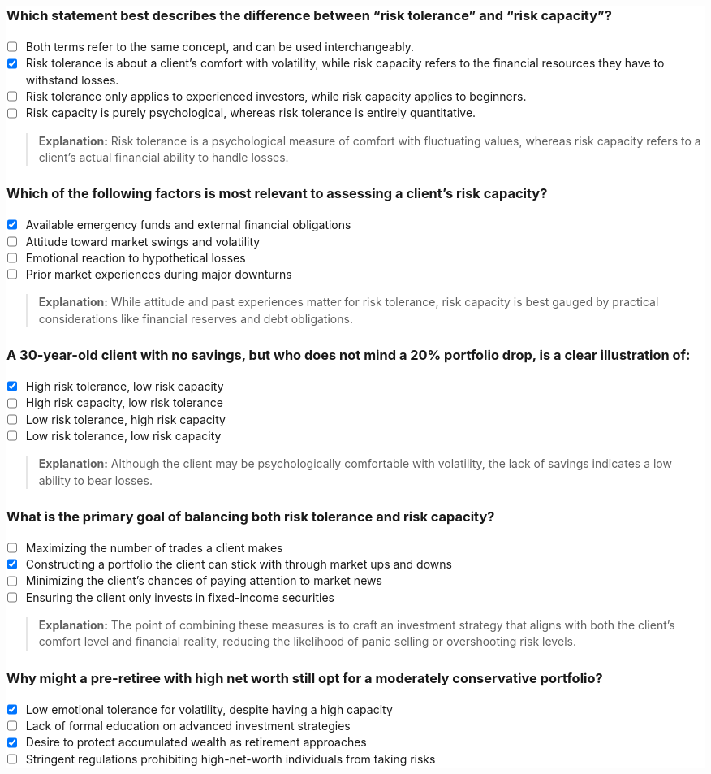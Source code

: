 ### Which statement best describes the difference between “risk tolerance” and “risk capacity”?

- [ ] Both terms refer to the same concept, and can be used interchangeably.  
- [x] Risk tolerance is about a client’s comfort with volatility, while risk capacity refers to the financial resources they have to withstand losses.  
- [ ] Risk tolerance only applies to experienced investors, while risk capacity applies to beginners.  
- [ ] Risk capacity is purely psychological, whereas risk tolerance is entirely quantitative.  

> **Explanation:** Risk tolerance is a psychological measure of comfort with fluctuating values, whereas risk capacity refers to a client’s actual financial ability to handle losses.

### Which of the following factors is most relevant to assessing a client’s risk capacity?

- [x] Available emergency funds and external financial obligations  
- [ ] Attitude toward market swings and volatility  
- [ ] Emotional reaction to hypothetical losses  
- [ ] Prior market experiences during major downturns  

> **Explanation:** While attitude and past experiences matter for risk tolerance, risk capacity is best gauged by practical considerations like financial reserves and debt obligations.

### A 30-year-old client with no savings, but who does not mind a 20% portfolio drop, is a clear illustration of:

- [x] High risk tolerance, low risk capacity  
- [ ] High risk capacity, low risk tolerance  
- [ ] Low risk tolerance, high risk capacity  
- [ ] Low risk tolerance, low risk capacity  

> **Explanation:** Although the client may be psychologically comfortable with volatility, the lack of savings indicates a low ability to bear losses.

### What is the primary goal of balancing both risk tolerance and risk capacity?

- [ ] Maximizing the number of trades a client makes  
- [x] Constructing a portfolio the client can stick with through market ups and downs  
- [ ] Minimizing the client’s chances of paying attention to market news  
- [ ] Ensuring the client only invests in fixed-income securities  

> **Explanation:** The point of combining these measures is to craft an investment strategy that aligns with both the client’s comfort level and financial reality, reducing the likelihood of panic selling or overshooting risk levels.

### Why might a pre-retiree with high net worth still opt for a moderately conservative portfolio?

- [x] Low emotional tolerance for volatility, despite having a high capacity  
- [ ] Lack of formal education on advanced investment strategies  
- [x] Desire to protect accumulated wealth as retirement approaches  
- [ ] Stringent regulations prohibiting high-net-worth individuals from taking risks  
